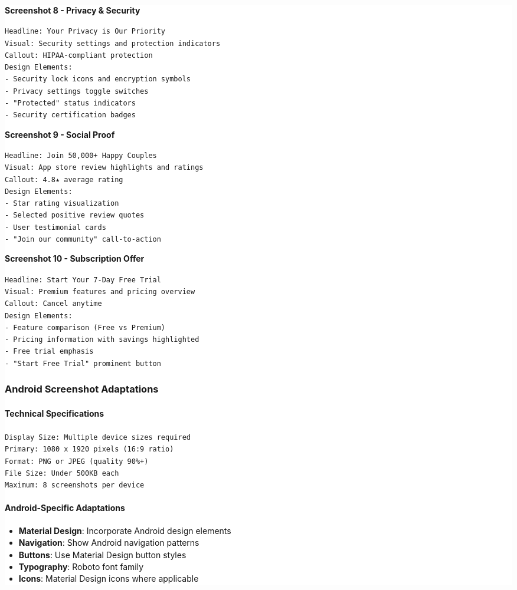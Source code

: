 **Screenshot 8 - Privacy & Security**
```
Headline: Your Privacy is Our Priority
Visual: Security settings and protection indicators
Callout: HIPAA-compliant protection
Design Elements:
- Security lock icons and encryption symbols
- Privacy settings toggle switches
- "Protected" status indicators
- Security certification badges
```

**Screenshot 9 - Social Proof**
```
Headline: Join 50,000+ Happy Couples
Visual: App store review highlights and ratings
Callout: 4.8★ average rating
Design Elements:
- Star rating visualization
- Selected positive review quotes
- User testimonial cards
- "Join our community" call-to-action
```

**Screenshot 10 - Subscription Offer**
```
Headline: Start Your 7-Day Free Trial
Visual: Premium features and pricing overview
Callout: Cancel anytime
Design Elements:
- Feature comparison (Free vs Premium)
- Pricing information with savings highlighted
- Free trial emphasis
- "Start Free Trial" prominent button
```

### Android Screenshot Adaptations

#### Technical Specifications
```
Display Size: Multiple device sizes required
Primary: 1080 x 1920 pixels (16:9 ratio)
Format: PNG or JPEG (quality 90%+)
File Size: Under 500KB each
Maximum: 8 screenshots per device
```

#### Android-Specific Adaptations
- **Material Design**: Incorporate Android design elements
- **Navigation**: Show Android navigation patterns
- **Buttons**: Use Material Design button styles
- **Typography**: Roboto font family
- **Icons**: Material Design icons where applicable
